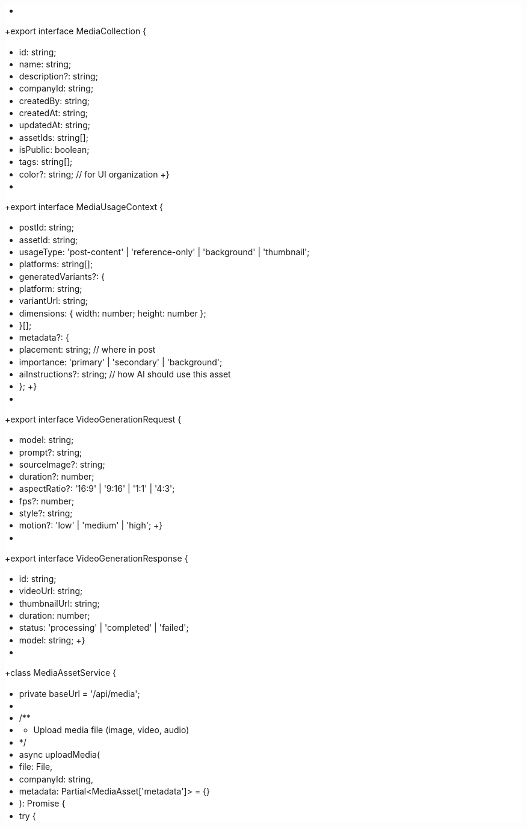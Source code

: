 +
+export interface MediaCollection {
+  id: string;
+  name: string;
+  description?: string;
+  companyId: string;
+  createdBy: string;
+  createdAt: string;
+  updatedAt: string;
+  assetIds: string[];
+  isPublic: boolean;
+  tags: string[];
+  color?: string; // for UI organization
+}
+
+export interface MediaUsageContext {
+  postId: string;
+  assetId: string;
+  usageType: 'post-content' | 'reference-only' | 'background' | 'thumbnail';
+  platforms: string[];
+  generatedVariants?: {
+    platform: string;
+    variantUrl: string;
+    dimensions: { width: number; height: number };
+  }[];
+  metadata?: {
+    placement: string; // where in post
+    importance: 'primary' | 'secondary' | 'background';
+    aiInstructions?: string; // how AI should use this asset
+  };
+}
+
+export interface VideoGenerationRequest {
+  model: string;
+  prompt?: string;
+  sourceImage?: string;
+  duration?: number;
+  aspectRatio?: '16:9' | '9:16' | '1:1' | '4:3';
+  fps?: number;
+  style?: string;
+  motion?: 'low' | 'medium' | 'high';
+}
+
+export interface VideoGenerationResponse {
+  id: string;
+  videoUrl: string;
+  thumbnailUrl: string;
+  duration: number;
+  status: 'processing' | 'completed' | 'failed';
+  model: string;
+}
+
+class MediaAssetService {
+  private baseUrl = '/api/media';
+
+  /**
+   * Upload media file (image, video, audio)
+   */
+  async uploadMedia(
+    file: File, 
+    companyId: string, 
+    metadata: Partial<MediaAsset['metadata']> = {}
+  ): Promise<MediaAsset> {
+    try {